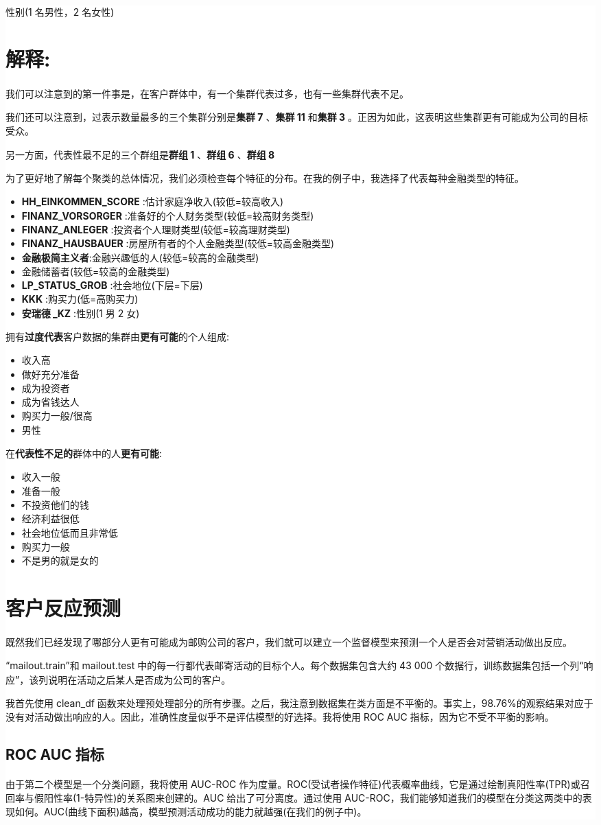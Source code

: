 性别(1 名男性，2 名女性)

# 解释:

我们可以注意到的第一件事是，在客户群体中，有一个集群代表过多，也有一些集群代表不足。

我们还可以注意到，过表示数量最多的三个集群分别是**集群 7** 、**集群 11** 和**集群 3** 。正因为如此，这表明这些集群更有可能成为公司的目标受众。

另一方面，代表性最不足的三个群组是**群组 1** 、**群组 6** 、**群组 8**

为了更好地了解每个聚类的总体情况，我们必须检查每个特征的分布。在我的例子中，我选择了代表每种金融类型的特征。

*   **HH_EINKOMMEN_SCORE** :估计家庭净收入(较低=较高收入)
*   **FINANZ_VORSORGER** :准备好的个人财务类型(较低=较高财务类型)
*   **FINANZ_ANLEGER** :投资者个人理财类型(较低=较高理财类型)
*   **FINANZ_HAUSBAUER** :房屋所有者的个人金融类型(较低=较高金融类型)
*   **金融极简主义者**:金融兴趣低的人(较低=较高的金融类型)
*   金融储蓄者(较低=较高的金融类型)
*   **LP_STATUS_GROB** :社会地位(下层=下层)
*   **KKK** :购买力(低=高购买力)
*   **安瑞德 _KZ** :性别(1 男 2 女)

拥有**过度代表**客户数据的集群由**更有可能**的个人组成:

*   收入高
*   做好充分准备
*   成为投资者
*   成为省钱达人
*   购买力一般/很高
*   男性

在**代表性不足的**群体中的人**更有可能**:

*   收入一般
*   准备一般
*   不投资他们的钱
*   经济利益很低
*   社会地位低而且非常低
*   购买力一般
*   不是男的就是女的

# 客户反应预测

既然我们已经发现了哪部分人更有可能成为邮购公司的客户，我们就可以建立一个监督模型来预测一个人是否会对营销活动做出反应。

“mailout.train”和 mailout.test 中的每一行都代表邮寄活动的目标个人。每个数据集包含大约 43 000 个数据行，训练数据集包括一个列“响应”，该列说明在活动之后某人是否成为公司的客户。

我首先使用 clean_df 函数来处理预处理部分的所有步骤。之后，我注意到数据集在类方面是不平衡的。事实上，98.76%的观察结果对应于没有对活动做出响应的人。因此，准确性度量似乎不是评估模型的好选择。我将使用 ROC AUC 指标，因为它不受不平衡的影响。

## ROC AUC 指标

由于第二个模型是一个分类问题，我将使用 AUC-ROC 作为度量。ROC(受试者操作特征)代表概率曲线，它是通过绘制真阳性率(TPR)或召回率与假阳性率(1-特异性)的关系图来创建的。AUC 给出了可分离度。通过使用 AUC-ROC，我们能够知道我们的模型在分类这两类中的表现如何。AUC(曲线下面积)越高，模型预测活动成功的能力就越强(在我们的例子中)。
